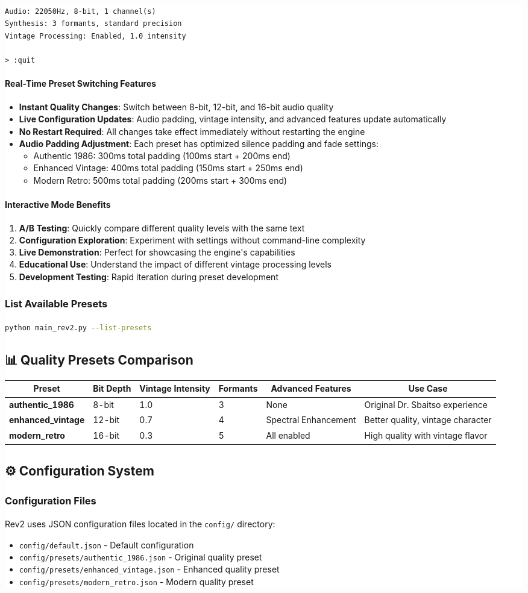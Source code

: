 ```
Audio: 22050Hz, 8-bit, 1 channel(s)
Synthesis: 3 formants, standard precision
Vintage Processing: Enabled, 1.0 intensity

> :quit
```

#### Real-Time Preset Switching Features

- **Instant Quality Changes**: Switch between 8-bit, 12-bit, and 16-bit audio quality
- **Live Configuration Updates**: Audio padding, vintage intensity, and advanced features update automatically
- **No Restart Required**: All changes take effect immediately without restarting the engine
- **Audio Padding Adjustment**: Each preset has optimized silence padding and fade settings:
  - Authentic 1986: 300ms total padding (100ms start + 200ms end)
  - Enhanced Vintage: 400ms total padding (150ms start + 250ms end)
  - Modern Retro: 500ms total padding (200ms start + 300ms end)

#### Interactive Mode Benefits

1. **A/B Testing**: Quickly compare different quality levels with the same text
2. **Configuration Exploration**: Experiment with settings without command-line complexity
3. **Live Demonstration**: Perfect for showcasing the engine's capabilities
4. **Educational Use**: Understand the impact of different vintage processing levels
5. **Development Testing**: Rapid iteration during preset development

### List Available Presets

```bash
python main_rev2.py --list-presets
```

## 📊 Quality Presets Comparison

| Preset | Bit Depth | Vintage Intensity | Formants | Advanced Features | Use Case |
|--------|-----------|-------------------|----------|-------------------|----------|
| **authentic_1986** | 8-bit | 1.0 | 3 | None | Original Dr. Sbaitso experience |
| **enhanced_vintage** | 12-bit | 0.7 | 4 | Spectral Enhancement | Better quality, vintage character |
| **modern_retro** | 16-bit | 0.3 | 5 | All enabled | High quality with vintage flavor |

## ⚙️ Configuration System

### Configuration Files

Rev2 uses JSON configuration files located in the `config/` directory:

- `config/default.json` - Default configuration
- `config/presets/authentic_1986.json` - Original quality preset
- `config/presets/enhanced_vintage.json` - Enhanced quality preset
- `config/presets/modern_retro.json` - Modern quality preset
